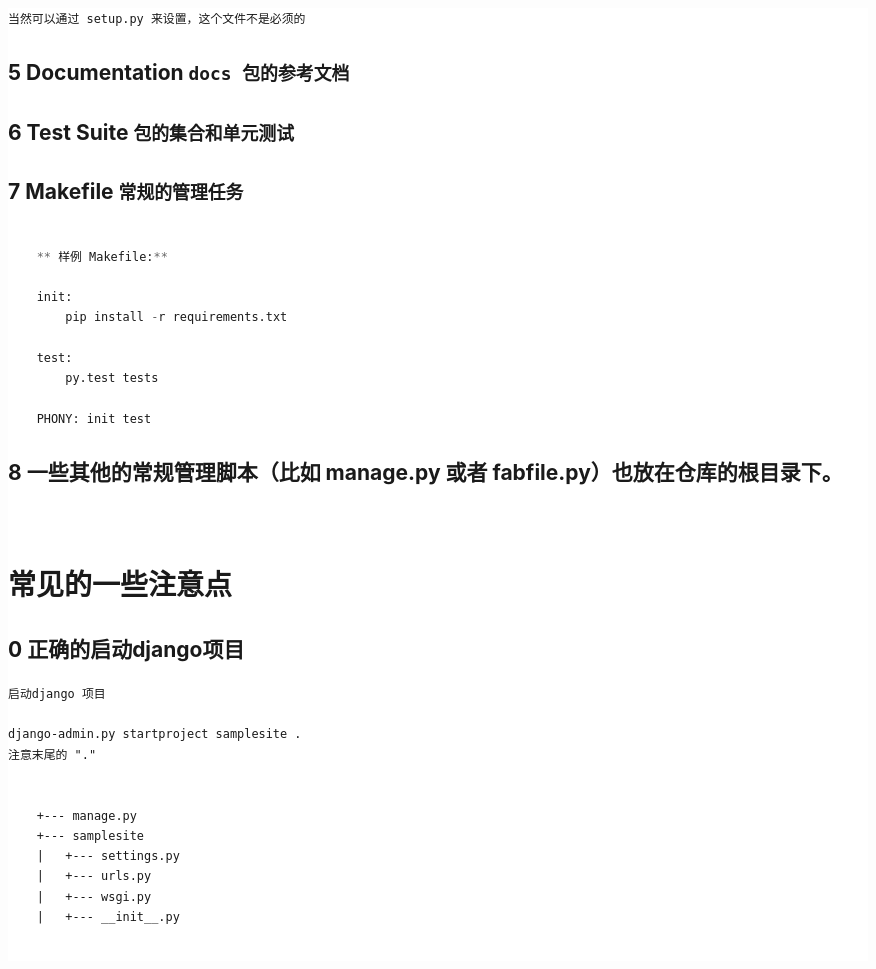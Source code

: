     当然可以通过 setup.py 来设置，这个文件不是必须的 


## 5 Documentation `docs 包的参考文档`


## 6 Test Suite `包的集合和单元测试`



## 7 Makefile `常规的管理任务`

```python
    
    ** 样例 Makefile:**
    
    init:
        pip install -r requirements.txt
    
    test:
        py.test tests
    
    PHONY: init test

```

## 8 一些其他的常规管理脚本（比如 manage.py 或者 fabfile.py）也放在仓库的根目录下。



<br>

# 常见的一些注意点

## 0 正确的启动django项目

    启动django 项目

    django-admin.py startproject samplesite .
    注意末尾的 "."
    
        
        +--- manage.py
        +--- samplesite
        |   +--- settings.py
        |   +--- urls.py
        |   +--- wsgi.py
        |   +--- __init__.py

<br>
